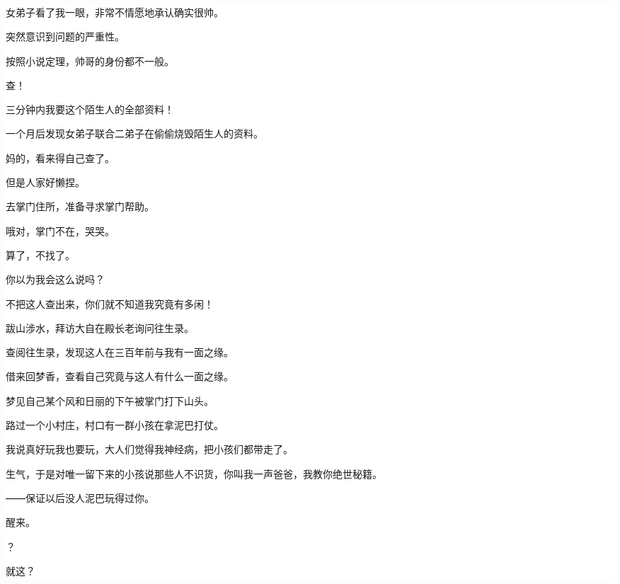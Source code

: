 
女弟子看了我一眼，非常不情愿地承认确实很帅。


突然意识到问题的严重性。


按照小说定理，帅哥的身份都不一般。


查！


三分钟内我要这个陌生人的全部资料！


一个月后发现女弟子联合二弟子在偷偷烧毁陌生人的资料。


妈的，看来得自己查了。


但是人家好懒捏。


去掌门住所，准备寻求掌门帮助。


哦对，掌门不在，哭哭。


算了，不找了。


你以为我会这么说吗？


不把这人查出来，你们就不知道我究竟有多闲！


跋山涉水，拜访大自在殿长老询问往生录。


查阅往生录，发现这人在三百年前与我有一面之缘。


借来回梦香，查看自己究竟与这人有什么一面之缘。


梦见自己某个风和日丽的下午被掌门打下山头。


路过一个小村庄，村口有一群小孩在拿泥巴打仗。


我说真好玩我也要玩，大人们觉得我神经病，把小孩们都带走了。


生气，于是对唯一留下来的小孩说那些人不识货，你叫我一声爸爸，我教你绝世秘籍。


——保证以后没人泥巴玩得过你。


醒来。


？


就这？

